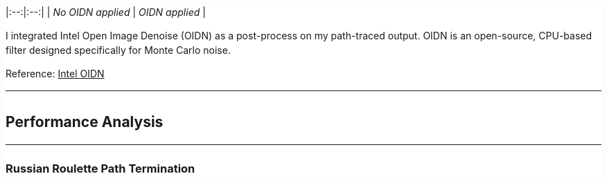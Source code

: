   |:--:|:--:|
  | *No OIDN applied* | *OIDN applied* |

</p>

I integrated Intel Open Image Denoise (OIDN) as a post-process on my path-traced output. OIDN is an open-source, CPU-based filter designed specifically for Monte Carlo noise.


Reference: [Intel OIDN](https://www.openimagedenoise.org/)

-----

## Performance Analysis

---

### Russian Roulette Path Termination

<p align="center">
